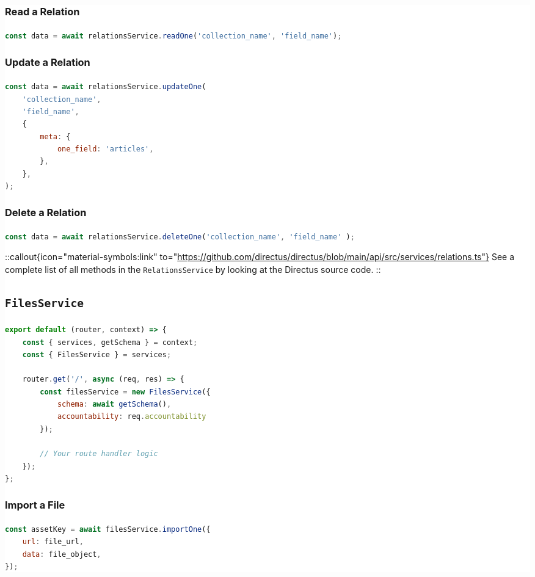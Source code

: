 ### Read a Relation

```js
const data = await relationsService.readOne('collection_name', 'field_name');
```

### Update a Relation

```js
const data = await relationsService.updateOne(
	'collection_name',
	'field_name',
	{
		meta: {
			one_field: 'articles',
		},
	},
);
```

### Delete a Relation

```js
const data = await relationsService.deleteOne('collection_name', 'field_name' );
```

::callout{icon="material-symbols:link" to="https://github.com/directus/directus/blob/main/api/src/services/relations.ts"}
See a complete list of all methods in the `RelationsService` by looking at the Directus source code.
::

## `FilesService`

```js
export default (router, context) => {
	const { services, getSchema } = context;
	const { FilesService } = services;

	router.get('/', async (req, res) => {
		const filesService = new FilesService({
			schema: await getSchema(),
			accountability: req.accountability
		});

		// Your route handler logic
	});
};
```

### Import a File

```js
const assetKey = await filesService.importOne({
	url: file_url,
	data: file_object,
});
```
